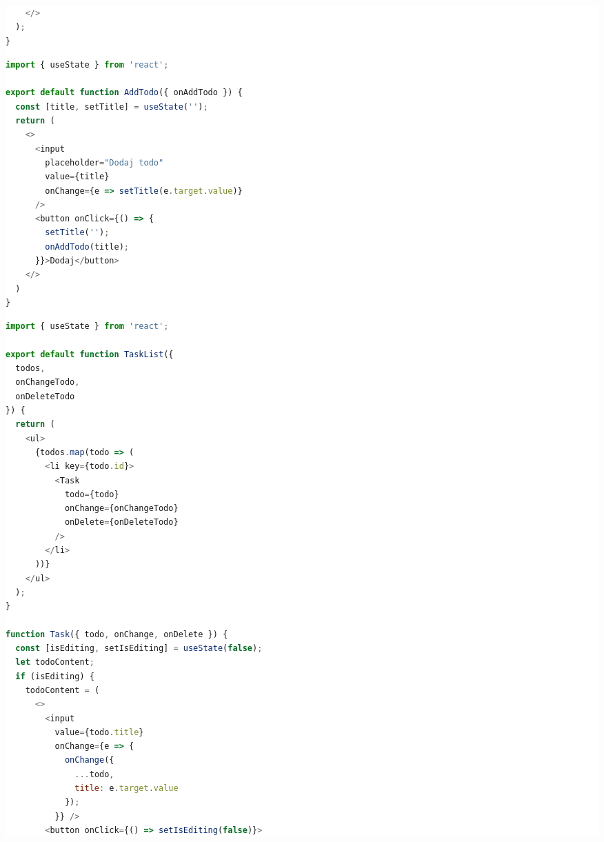 ```js src/App.js
    </>
  );
}
```

```js src/AddTodo.js
import { useState } from 'react';

export default function AddTodo({ onAddTodo }) {
  const [title, setTitle] = useState('');
  return (
    <>
      <input
        placeholder="Dodaj todo"
        value={title}
        onChange={e => setTitle(e.target.value)}
      />
      <button onClick={() => {
        setTitle('');
        onAddTodo(title);
      }}>Dodaj</button>
    </>
  )
}
```

```js src/TaskList.js
import { useState } from 'react';

export default function TaskList({
  todos,
  onChangeTodo,
  onDeleteTodo
}) {
  return (
    <ul>
      {todos.map(todo => (
        <li key={todo.id}>
          <Task
            todo={todo}
            onChange={onChangeTodo}
            onDelete={onDeleteTodo}
          />
        </li>
      ))}
    </ul>
  );
}

function Task({ todo, onChange, onDelete }) {
  const [isEditing, setIsEditing] = useState(false);
  let todoContent;
  if (isEditing) {
    todoContent = (
      <>
        <input
          value={todo.title}
          onChange={e => {
            onChange({
              ...todo,
              title: e.target.value
            });
          }} />
        <button onClick={() => setIsEditing(false)}>
```